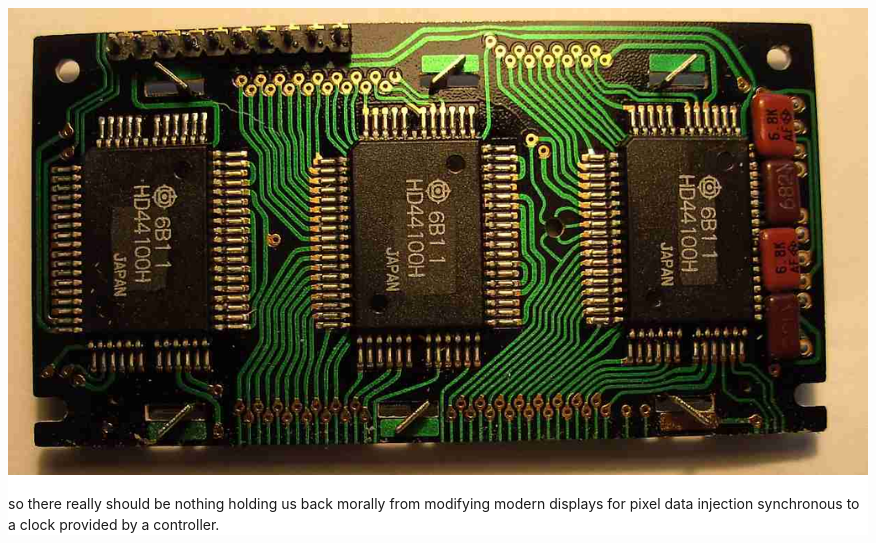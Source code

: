 ![](img/lcd1a.jpg)

so there really should be nothing holding us back morally from modifying modern displays for pixel data injection synchronous to a clock provided by a controller.
